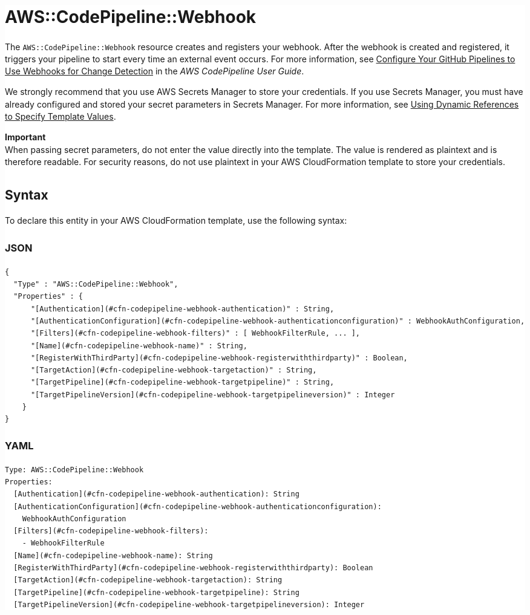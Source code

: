 # AWS::CodePipeline::Webhook<a name="aws-resource-codepipeline-webhook"></a>

The `AWS::CodePipeline::Webhook` resource creates and registers your webhook\. After the webhook is created and registered, it triggers your pipeline to start every time an external event occurs\. For more information, see [Configure Your GitHub Pipelines to Use Webhooks for Change Detection](https://docs.aws.amazon.com/codepipeline/latest/userguide/pipelines-webhooks-migration.html) in the _AWS CodePipeline User Guide_\.

We strongly recommend that you use AWS Secrets Manager to store your credentials\. If you use Secrets Manager, you must have already configured and stored your secret parameters in Secrets Manager\. For more information, see [ Using Dynamic References to Specify Template Values](https://docs.aws.amazon.com/AWSCloudFormation/latest/UserGuide/dynamic-references.html#dynamic-references-secretsmanager)\.

**Important**  
When passing secret parameters, do not enter the value directly into the template\. The value is rendered as plaintext and is therefore readable\. For security reasons, do not use plaintext in your AWS CloudFormation template to store your credentials\.

## Syntax<a name="aws-resource-codepipeline-webhook-syntax"></a>

To declare this entity in your AWS CloudFormation template, use the following syntax:

### JSON<a name="aws-resource-codepipeline-webhook-syntax.json"></a>

```
{
  "Type" : "AWS::CodePipeline::Webhook",
  "Properties" : {
      "[Authentication](#cfn-codepipeline-webhook-authentication)" : String,
      "[AuthenticationConfiguration](#cfn-codepipeline-webhook-authenticationconfiguration)" : WebhookAuthConfiguration,
      "[Filters](#cfn-codepipeline-webhook-filters)" : [ WebhookFilterRule, ... ],
      "[Name](#cfn-codepipeline-webhook-name)" : String,
      "[RegisterWithThirdParty](#cfn-codepipeline-webhook-registerwiththirdparty)" : Boolean,
      "[TargetAction](#cfn-codepipeline-webhook-targetaction)" : String,
      "[TargetPipeline](#cfn-codepipeline-webhook-targetpipeline)" : String,
      "[TargetPipelineVersion](#cfn-codepipeline-webhook-targetpipelineversion)" : Integer
    }
}
```

### YAML<a name="aws-resource-codepipeline-webhook-syntax.yaml"></a>

```
Type: AWS::CodePipeline::Webhook
Properties:
  [Authentication](#cfn-codepipeline-webhook-authentication): String
  [AuthenticationConfiguration](#cfn-codepipeline-webhook-authenticationconfiguration):
    WebhookAuthConfiguration
  [Filters](#cfn-codepipeline-webhook-filters):
    - WebhookFilterRule
  [Name](#cfn-codepipeline-webhook-name): String
  [RegisterWithThirdParty](#cfn-codepipeline-webhook-registerwiththirdparty): Boolean
  [TargetAction](#cfn-codepipeline-webhook-targetaction): String
  [TargetPipeline](#cfn-codepipeline-webhook-targetpipeline): String
  [TargetPipelineVersion](#cfn-codepipeline-webhook-targetpipelineversion): Integer
```
